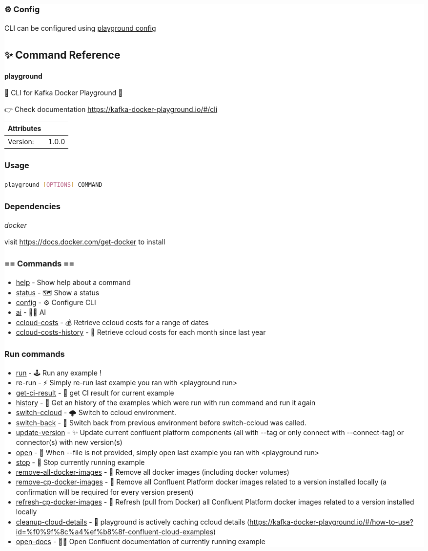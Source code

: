 ### ⚙️ Config

CLI can be configured using [playground config](/playground%20config) 

## ✨ Command Reference

**playground**

🧠 CLI for Kafka Docker Playground 🐳  
  
👉 Check documentation https://kafka-docker-playground.io/#/cli

| Attributes       | &nbsp;
|------------------|-------------
| Version:         | 1.0.0

### Usage

```bash
playground [OPTIONS] COMMAND
```

### Dependencies

*docker*

visit https://docs.docker.com/get-docker to install

### == Commands ==

- [help](playground%20help) - Show help about a command
- [status](playground%20status) - 🗺️ Show a status
- [config](playground%20config) - ⚙️ Configure CLI
- [ai](playground%20ai) - 🧞‍♂️  AI
- [ccloud-costs](playground%20ccloud-costs) - 💰  Retrieve ccloud costs for a range of dates
- [ccloud-costs-history](playground%20ccloud-costs-history) - 👛  Retrieve ccloud costs for each month since last year

### Run commands

- [run](playground%20run) - 🕹️ Run any example !
- [re-run](playground%20re-run) - ⚡ Simply re-run last example you ran with \<playground run\>
- [get-ci-result](playground%20get-ci-result) - 🤖 get CI result for current example
- [history](playground%20history) - 🏰 Get an history of the examples which were run with run command and run it again
- [switch-ccloud](playground%20switch-ccloud) - 🌩️  Switch to ccloud environment.
- [switch-back](playground%20switch-back) - 💺  Switch back from previous environment before switch-ccloud was called.
- [update-version](playground%20update-version) - ✨ Update current confluent platform components (all with --tag or only connect with --connect-tag) or connector(s) with new version(s)
- [open](playground%20open) - 👐 When --file is not provided, simply open last example you ran with \<playground run\>
- [stop](playground%20stop) - 🛑 Stop currently running example
- [remove-all-docker-images](playground%20remove-all-docker-images) - 🧨 Remove all docker images (including docker volumes)
- [remove-cp-docker-images](playground%20remove-cp-docker-images) - 🧹 Remove all Confluent Platform docker images related to a version installed locally (a confirmation will be required for every version present)
- [refresh-cp-docker-images](playground%20refresh-cp-docker-images) - 🔄 Refresh (pull from Docker) all Confluent Platform docker images related to a version installed locally
- [cleanup-cloud-details](playground%20cleanup-cloud-details) - 🧼 playground is actively caching ccloud details (https://kafka-docker-playground.io/#/how-to-use?id=%f0%9f%8c%a4%ef%b8%8f-confluent-cloud-examples)
- [open-docs](playground%20open-docs) - 🧑‍🎓 Open Confluent documentation of currently running example